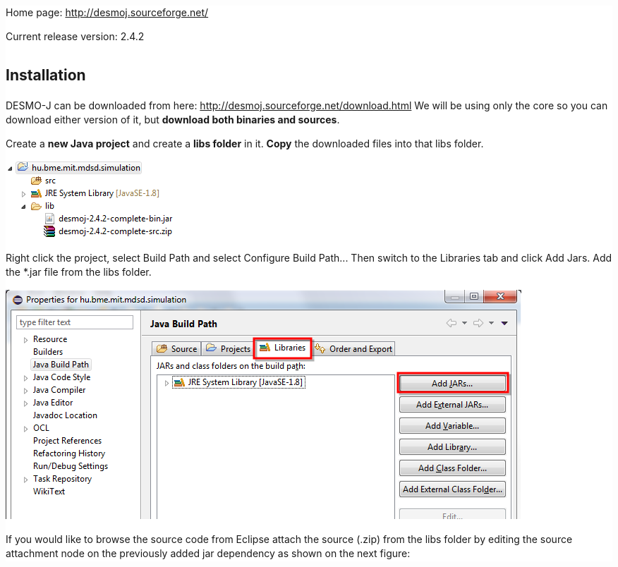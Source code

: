 Home page: http://desmoj.sourceforge.net/

Current release version: 2.4.2

## Installation

DESMO-J can be downloaded from here: http://desmoj.sourceforge.net/download.html
We will be using only the core so you can download either version of it, but **download both binaries and sources**.

Create a **new Java project** and create a **libs folder** in it. **Copy** the downloaded files into that libs folder.

![Project structure](mdsd/2015/desmo-j/1-project-and-lib.png)

Right click the project, select Build Path and select Configure Build Path... Then switch to the Libraries tab and click Add Jars. Add the *.jar file from the libs folder.

![Adding a Jar file](mdsd/2015/desmo-j/2-add-jars.png)

If you would like to browse the source code from Eclipse attach the source (.zip) from the libs folder by editing the source attachment node on the previously added jar dependency as shown on the next figure:
